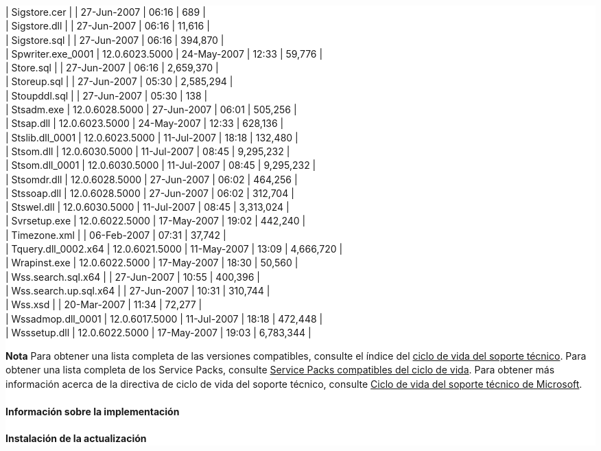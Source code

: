 | Sigstore.cer           |                    | 27-Jun-2007 | 06:16 | 689       |  
| Sigstore.dll           |                    | 27-Jun-2007 | 06:16 | 11,616    |  
| Sigstore.sql           |                    | 27-Jun-2007 | 06:16 | 394,870   |  
| Spwriter.exe\_0001     | 12.0.6023.5000     | 24-May-2007 | 12:33 | 59,776    |  
| Store.sql              |                    | 27-Jun-2007 | 06:16 | 2,659,370 |  
| Storeup.sql            |                    | 27-Jun-2007 | 05:30 | 2,585,294 |  
| Stoupddl.sql           |                    | 27-Jun-2007 | 05:30 | 138       |  
| Stsadm.exe             | 12.0.6028.5000     | 27-Jun-2007 | 06:01 | 505,256   |  
| Stsap.dll              | 12.0.6023.5000     | 24-May-2007 | 12:33 | 628,136   |  
| Stslib.dll\_0001       | 12.0.6023.5000     | 11-Jul-2007 | 18:18 | 132,480   |  
| Stsom.dll              | 12.0.6030.5000     | 11-Jul-2007 | 08:45 | 9,295,232 |  
| Stsom.dll\_0001        | 12.0.6030.5000     | 11-Jul-2007 | 08:45 | 9,295,232 |  
| Stsomdr.dll            | 12.0.6028.5000     | 27-Jun-2007 | 06:02 | 464,256   |  
| Stssoap.dll            | 12.0.6028.5000     | 27-Jun-2007 | 06:02 | 312,704   |  
| Stswel.dll             | 12.0.6030.5000     | 11-Jul-2007 | 08:45 | 3,313,024 |  
| Svrsetup.exe           | 12.0.6022.5000     | 17-May-2007 | 19:02 | 442,240   |  
| Timezone.xml           |                    | 06-Feb-2007 | 07:31 | 37,742    |  
| Tquery.dll\_0002.x64   | 12.0.6021.5000     | 11-May-2007 | 13:09 | 4,666,720 |  
| Wrapinst.exe           | 12.0.6022.5000     | 17-May-2007 | 18:30 | 50,560    |  
| Wss.search.sql.x64     |                    | 27-Jun-2007 | 10:55 | 400,396   |  
| Wss.search.up.sql.x64  |                    | 27-Jun-2007 | 10:31 | 310,744   |  
| Wss.xsd                |                    | 20-Mar-2007 | 11:34 | 72,277    |  
| Wssadmop.dll\_0001     | 12.0.6017.5000     | 11-Jul-2007 | 18:18 | 472,448   |  
| Wsssetup.dll           | 12.0.6022.5000     | 17-May-2007 | 19:03 | 6,783,344 |
  
**Nota** Para obtener una lista completa de las versiones compatibles, consulte el índice del [ciclo de vida del soporte técnico](http://support.microsoft.com/gp/lifeselectindex/). Para obtener una lista completa de los Service Packs, consulte [Service Packs compatibles del ciclo de vida](http://support.microsoft.com/gp/lifesupsps). Para obtener más información acerca de la directiva de ciclo de vida del soporte técnico, consulte [Ciclo de vida del soporte técnico de Microsoft](http://support.microsoft.com/lifecycle/).
  
#### Información sobre la implementación
  
**Instalación de la actualización**
  